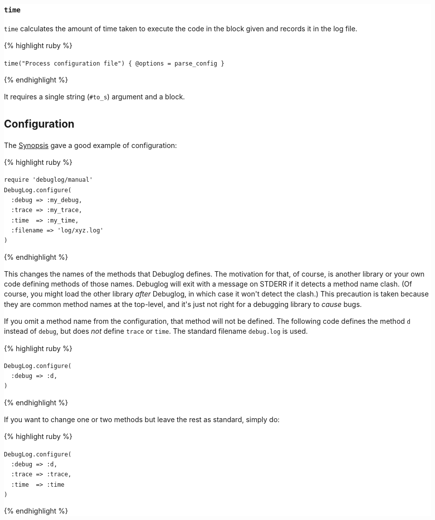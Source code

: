 ### `time`

`time` calculates the amount of time taken to execute the code in the block
given and records it in the log file.

{% highlight ruby %}

    time("Process configuration file") { @options = parse_config }

{% endhighlight %}

It requires a single string (`#to_s`) argument and a block.


## Configuration

The [Synopsis](#synopsis) gave a good example of configuration:

{% highlight ruby %}

    require 'debuglog/manual'
    DebugLog.configure(
      :debug => :my_debug,
      :trace => :my_trace,
      :time  => :my_time,
      :filename => 'log/xyz.log'
    )

{% endhighlight %}

This changes the names of the methods that Debuglog defines.  The motivation for
that, of course, is another library or your own code defining methods of those
names.  Debuglog will exit with a message on STDERR if it detects a method name
clash.  (Of course, you might load the other library _after_ Debuglog, in which
case it won't detect the clash.)  This precaution is taken because they are
common method names at the top-level, and it's just not right for a debugging
library to _cause_ bugs.

If you omit a method name from the configuration, that method will not be
defined.  The following code defines the method `d` instead of `debug`, but does
_not_ define `trace` or `time`.  The standard filename `debug.log` is used.

{% highlight ruby %}

    DebugLog.configure(
      :debug => :d,
    )

{% endhighlight %}

If you want to change one or two methods but leave the rest as standard, simply
do:

{% highlight ruby %}

    DebugLog.configure(
      :debug => :d,
      :trace => :trace,
      :time  => :time
    )

{% endhighlight %}
